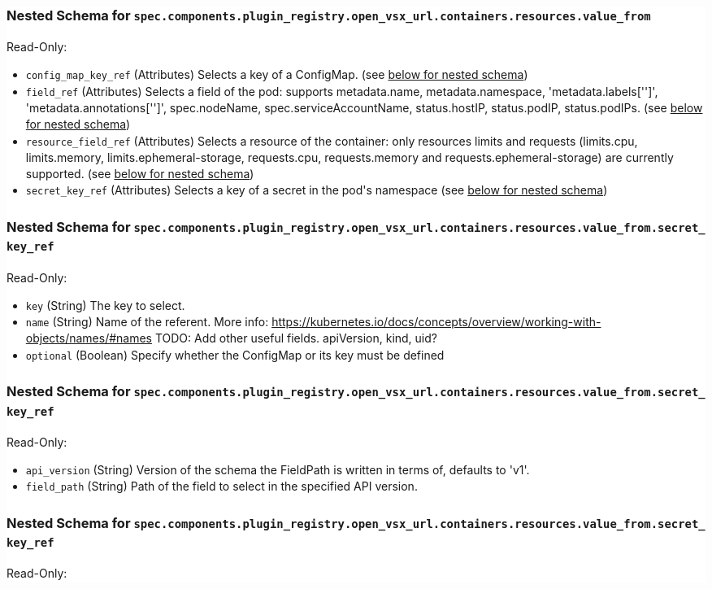 <a id="nestedatt--spec--components--plugin_registry--open_vsx_url--containers--resources--value_from"></a>
### Nested Schema for `spec.components.plugin_registry.open_vsx_url.containers.resources.value_from`

Read-Only:

- `config_map_key_ref` (Attributes) Selects a key of a ConfigMap. (see [below for nested schema](#nestedatt--spec--components--plugin_registry--open_vsx_url--containers--resources--value_from--config_map_key_ref))
- `field_ref` (Attributes) Selects a field of the pod: supports metadata.name, metadata.namespace, 'metadata.labels['<KEY>']', 'metadata.annotations['<KEY>']', spec.nodeName, spec.serviceAccountName, status.hostIP, status.podIP, status.podIPs. (see [below for nested schema](#nestedatt--spec--components--plugin_registry--open_vsx_url--containers--resources--value_from--field_ref))
- `resource_field_ref` (Attributes) Selects a resource of the container: only resources limits and requests (limits.cpu, limits.memory, limits.ephemeral-storage, requests.cpu, requests.memory and requests.ephemeral-storage) are currently supported. (see [below for nested schema](#nestedatt--spec--components--plugin_registry--open_vsx_url--containers--resources--value_from--resource_field_ref))
- `secret_key_ref` (Attributes) Selects a key of a secret in the pod's namespace (see [below for nested schema](#nestedatt--spec--components--plugin_registry--open_vsx_url--containers--resources--value_from--secret_key_ref))

<a id="nestedatt--spec--components--plugin_registry--open_vsx_url--containers--resources--value_from--config_map_key_ref"></a>
### Nested Schema for `spec.components.plugin_registry.open_vsx_url.containers.resources.value_from.secret_key_ref`

Read-Only:

- `key` (String) The key to select.
- `name` (String) Name of the referent. More info: https://kubernetes.io/docs/concepts/overview/working-with-objects/names/#names TODO: Add other useful fields. apiVersion, kind, uid?
- `optional` (Boolean) Specify whether the ConfigMap or its key must be defined


<a id="nestedatt--spec--components--plugin_registry--open_vsx_url--containers--resources--value_from--field_ref"></a>
### Nested Schema for `spec.components.plugin_registry.open_vsx_url.containers.resources.value_from.secret_key_ref`

Read-Only:

- `api_version` (String) Version of the schema the FieldPath is written in terms of, defaults to 'v1'.
- `field_path` (String) Path of the field to select in the specified API version.


<a id="nestedatt--spec--components--plugin_registry--open_vsx_url--containers--resources--value_from--resource_field_ref"></a>
### Nested Schema for `spec.components.plugin_registry.open_vsx_url.containers.resources.value_from.secret_key_ref`

Read-Only:
